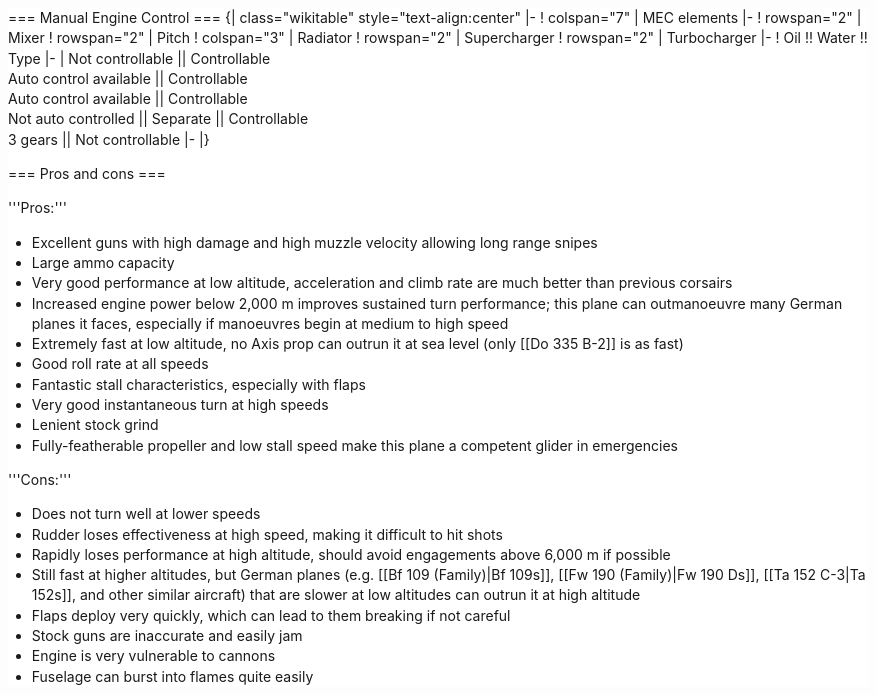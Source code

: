 === Manual Engine Control ===
{| class="wikitable" style="text-align:center"
|-
! colspan="7" | MEC elements
|-
! rowspan="2" | Mixer
! rowspan="2" | Pitch
! colspan="3" | Radiator
! rowspan="2" | Supercharger
! rowspan="2" | Turbocharger
|-
! Oil !! Water !! Type
|-
| Not controllable || Controllable<br>Auto control available || Controllable<br>Auto control available || Controllable<br>Not auto controlled || Separate || Controllable<br>3 gears || Not controllable
|-
|}

=== Pros and cons ===


'''Pros:'''

* Excellent guns with high damage and high muzzle velocity allowing long range snipes
* Large ammo capacity
* Very good performance at low altitude, acceleration and climb rate are much better than previous corsairs
* Increased engine power below 2,000 m improves sustained turn performance; this plane can outmanoeuvre many German planes it faces, especially if manoeuvres begin at medium to high speed
* Extremely fast at low altitude, no Axis prop can outrun it at sea level (only [[Do 335 B-2]] is as fast)
* Good roll rate at all speeds
* Fantastic stall characteristics, especially with flaps
* Very good instantaneous turn at high speeds
* Lenient stock grind
* Fully-featherable propeller and low stall speed make this plane a competent glider in emergencies

'''Cons:'''

* Does not turn well at lower speeds
* Rudder loses effectiveness at high speed, making it difficult to hit shots
* Rapidly loses performance at high altitude, should avoid engagements above 6,000 m if possible
* Still fast at higher altitudes, but German planes (e.g. [[Bf 109 (Family)|Bf 109s]], [[Fw 190 (Family)|Fw 190 Ds]], [[Ta 152 C-3|Ta 152s]], and other similar aircraft) that are slower at low altitudes can outrun it at high altitude
* Flaps deploy very quickly, which can lead to them breaking if not careful
* Stock guns are inaccurate and easily jam
* Engine is very vulnerable to cannons
* Fuselage can burst into flames quite easily
